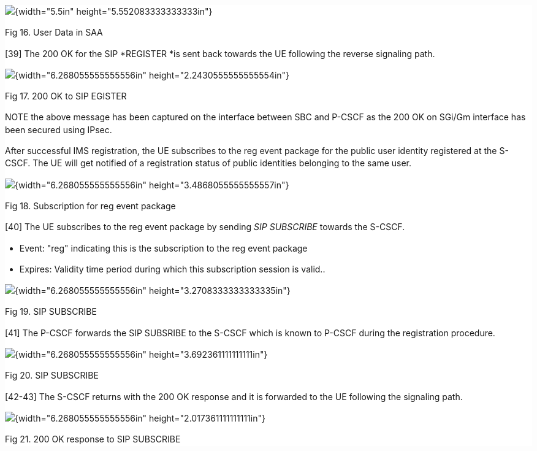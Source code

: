 ![](media/image103.png){width="5.5in" height="5.552083333333333in"}

Fig 16. User Data in SAA

\[39\] The 200 OK for the SIP *REGISTER *is sent back towards the UE
following the reverse signaling path.

![](media/image104.png){width="6.268055555555556in"
height="2.2430555555555554in"}

Fig 17. 200 OK to SIP EGISTER

NOTE the above message has been captured on the interface between SBC
and P-CSCF as the 200 OK on SGi/Gm interface has been secured using
IPsec.

After successful IMS registration, the UE subscribes to the reg event
package for the public user identity registered at the S-CSCF. The UE
will get notified of a registration status of public identities
belonging to the same user.

![](media/image105.png){width="6.268055555555556in"
height="3.4868055555555557in"}

Fig 18. Subscription for reg event package

\[40\] The UE subscribes to the reg event package by sending *SIP
SUBSCRIBE* towards the S-CSCF.

-   Event: "reg" indicating this is the subscription to the reg event
    package

-   Expires: Validity time period during which this subscription session
    is valid..

![](media/image106.png){width="6.268055555555556in"
height="3.2708333333333335in"}

Fig 19. SIP SUBSCRIBE

\[41\] The P-CSCF forwards the SIP SUBSRIBE to the S-CSCF which is known
to P-CSCF during the registration procedure.

![](media/image107.png){width="6.268055555555556in"
height="3.692361111111111in"}

Fig 20. SIP SUBSCRIBE

\[42-43\] The S-CSCF returns with the 200 OK response and it is
forwarded to the UE following the signaling path.

![](media/image108.png){width="6.268055555555556in"
height="2.017361111111111in"}

Fig 21. 200 OK response to SIP SUBSCRIBE
